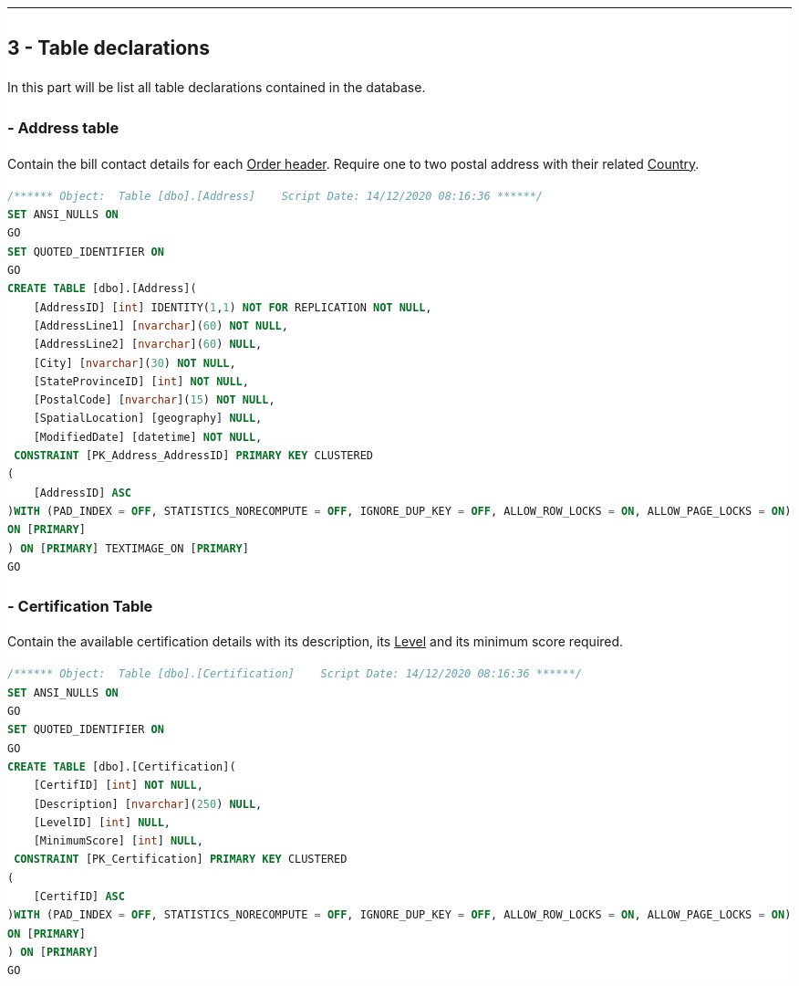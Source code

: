 ___

## **3 - Table declarations**

In this part will be list all table declarations contained in the database.

### **- Address table**

Contain the bill contact details for each [Order header](#**--orderheader-table**).
Require one to two postal address with their related [Country](#**--stateprovince-table**).

~~~~sql
/****** Object:  Table [dbo].[Address]    Script Date: 14/12/2020 08:16:36 ******/
SET ANSI_NULLS ON
GO
SET QUOTED_IDENTIFIER ON
GO
CREATE TABLE [dbo].[Address](
	[AddressID] [int] IDENTITY(1,1) NOT FOR REPLICATION NOT NULL,
	[AddressLine1] [nvarchar](60) NOT NULL,
	[AddressLine2] [nvarchar](60) NULL,
	[City] [nvarchar](30) NOT NULL,
	[StateProvinceID] [int] NOT NULL,
	[PostalCode] [nvarchar](15) NOT NULL,
	[SpatialLocation] [geography] NULL,
	[ModifiedDate] [datetime] NOT NULL,
 CONSTRAINT [PK_Address_AddressID] PRIMARY KEY CLUSTERED 
(
	[AddressID] ASC
)WITH (PAD_INDEX = OFF, STATISTICS_NORECOMPUTE = OFF, IGNORE_DUP_KEY = OFF, ALLOW_ROW_LOCKS = ON, ALLOW_PAGE_LOCKS = ON) ON [PRIMARY]
) ON [PRIMARY] TEXTIMAGE_ON [PRIMARY]
GO
~~~~

### **- Certification Table**

Contain the available certification details with its description, its [Level](#**--level-table**) and its minimum score required.

~~~~sql
/****** Object:  Table [dbo].[Certification]    Script Date: 14/12/2020 08:16:36 ******/
SET ANSI_NULLS ON
GO
SET QUOTED_IDENTIFIER ON
GO
CREATE TABLE [dbo].[Certification](
	[CertifID] [int] NOT NULL,
	[Description] [nvarchar](250) NULL,
	[LevelID] [int] NULL,
	[MinimumScore] [int] NULL,
 CONSTRAINT [PK_Certification] PRIMARY KEY CLUSTERED 
(
	[CertifID] ASC
)WITH (PAD_INDEX = OFF, STATISTICS_NORECOMPUTE = OFF, IGNORE_DUP_KEY = OFF, ALLOW_ROW_LOCKS = ON, ALLOW_PAGE_LOCKS = ON) ON [PRIMARY]
) ON [PRIMARY]
GO
~~~~
